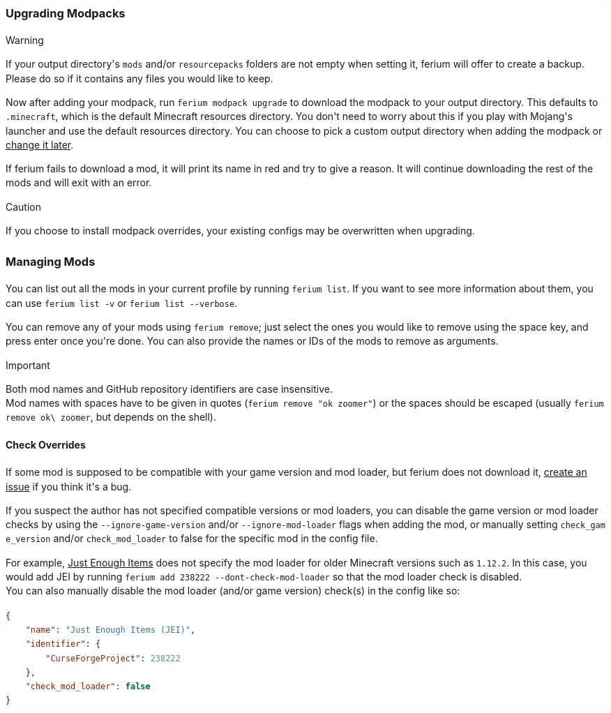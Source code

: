 ### Upgrading Modpacks

> [!WARNING]
> If your output directory's `mods` and/or `resourcepacks` folders are not empty when setting it, ferium will offer to create a backup.  
> Please do so if it contains any files you would like to keep.

Now after adding your modpack, run `ferium modpack upgrade` to download the modpack to your output directory.
This defaults to `.minecraft`, which is the default Minecraft resources directory. You don't need to worry about this if you play with Mojang's launcher and use the default resources directory.
You can choose to pick a custom output directory when adding the modpack or [change it later](#configure).

If ferium fails to download a mod, it will print its name in red and try to give a reason. It will continue downloading the rest of the mods and will exit with an error.

> [!CAUTION]
> If you choose to install modpack overrides, your existing configs may be overwritten when upgrading.

### Managing Mods

You can list out all the mods in your current profile by running `ferium list`. If you want to see more information about them, you can use `ferium list -v` or `ferium list --verbose`.

You can remove any of your mods using `ferium remove`; just select the ones you would like to remove using the space key, and press enter once you're done. You can also provide the names or IDs of the mods to remove as arguments.

> [!IMPORTANT]
> Both mod names and GitHub repository identifiers are case insensitive.  
> Mod names with spaces have to be given in quotes (`ferium remove "ok zoomer"`) or the spaces should be escaped (usually `ferium remove ok\ zoomer`, but depends on the shell).

#### Check Overrides

If some mod is supposed to be compatible with your game version and mod loader, but ferium does not download it, [create an issue](https://github.com/gorilla-devs/ferium/issues/new?labels=bug&template=bug-report.md) if you think it's a bug.

If you suspect the author has not specified compatible versions or mod loaders, you can disable the game version or mod loader checks by using the `--ignore-game-version` and/or `--ignore-mod-loader` flags when adding the mod, or manually setting `check_game_version` and/or `check_mod_loader` to false for the specific mod in the config file.

For example, [Just Enough Items](https://www.curseforge.com/minecraft/mc-mods/jei) does not specify the mod loader for older Minecraft versions such as `1.12.2`. In this case, you would add JEI by running `ferium add 238222 --dont-check-mod-loader` so that the mod loader check is disabled.  
You can also manually disable the mod loader (and/or game version) check(s) in the config like so:
```json
{
    "name": "Just Enough Items (JEI)",
    "identifier": {
        "CurseForgeProject": 238222
    },
    "check_mod_loader": false
}
```
